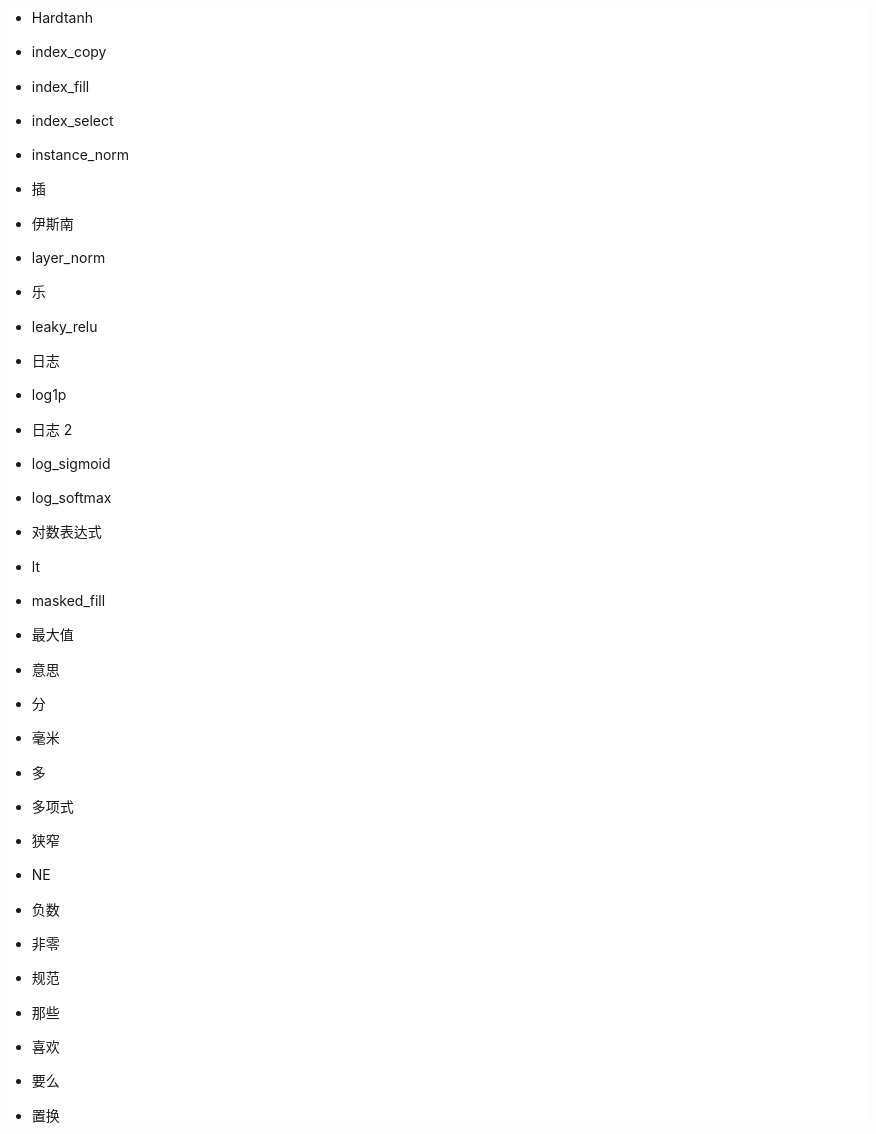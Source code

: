 *   Hardtanh

*   index_copy

*   index_fill

*   index_select

*   instance_norm

*   插

*   伊斯南

*   layer_norm

*   乐

*   leaky_relu

*   日志

*   log1p

*   日志 2

*   log_sigmoid

*   log_softmax

*   对数表达式

*   lt

*   masked_fill

*   最大值

*   意思

*   分

*   毫米

*   多

*   多项式

*   狭窄

*   NE

*   负数

*   非零

*   规范

*   那些

*   喜欢

*   要么

*   置换
